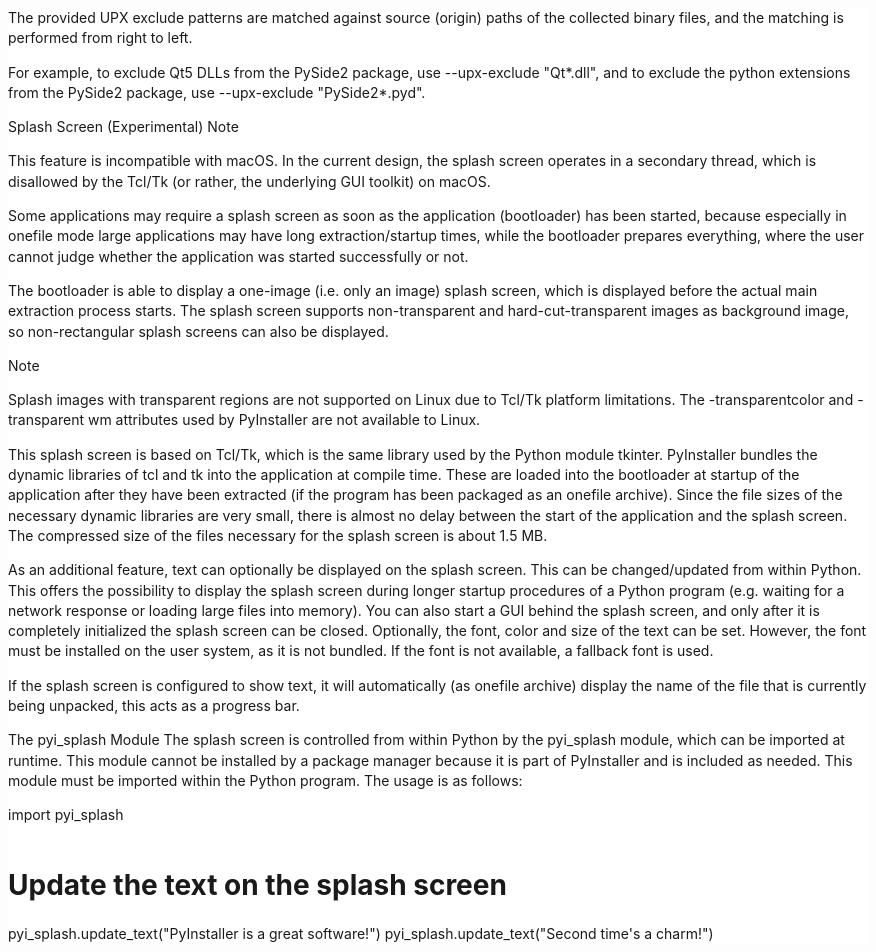 The provided UPX exclude patterns are matched against source (origin) paths of the collected binary files, and the matching is performed from right to left.

For example, to exclude Qt5 DLLs from the PySide2 package, use --upx-exclude "Qt*.dll", and to exclude the python extensions from the PySide2 package, use --upx-exclude "PySide2\*.pyd".

Splash Screen (Experimental)
Note

This feature is incompatible with macOS. In the current design, the splash screen operates in a secondary thread, which is disallowed by the Tcl/Tk (or rather, the underlying GUI toolkit) on macOS.

Some applications may require a splash screen as soon as the application (bootloader) has been started, because especially in onefile mode large applications may have long extraction/startup times, while the bootloader prepares everything, where the user cannot judge whether the application was started successfully or not.

The bootloader is able to display a one-image (i.e. only an image) splash screen, which is displayed before the actual main extraction process starts. The splash screen supports non-transparent and hard-cut-transparent images as background image, so non-rectangular splash screens can also be displayed.

Note

Splash images with transparent regions are not supported on Linux due to Tcl/Tk platform limitations. The -transparentcolor and -transparent wm attributes used by PyInstaller are not available to Linux.

This splash screen is based on Tcl/Tk, which is the same library used by the Python module tkinter. PyInstaller bundles the dynamic libraries of tcl and tk into the application at compile time. These are loaded into the bootloader at startup of the application after they have been extracted (if the program has been packaged as an onefile archive). Since the file sizes of the necessary dynamic libraries are very small, there is almost no delay between the start of the application and the splash screen. The compressed size of the files necessary for the splash screen is about 1.5 MB.

As an additional feature, text can optionally be displayed on the splash screen. This can be changed/updated from within Python. This offers the possibility to display the splash screen during longer startup procedures of a Python program (e.g. waiting for a network response or loading large files into memory). You can also start a GUI behind the splash screen, and only after it is completely initialized the splash screen can be closed. Optionally, the font, color and size of the text can be set. However, the font must be installed on the user system, as it is not bundled. If the font is not available, a fallback font is used.

If the splash screen is configured to show text, it will automatically (as onefile archive) display the name of the file that is currently being unpacked, this acts as a progress bar.

The pyi_splash Module
The splash screen is controlled from within Python by the pyi_splash module, which can be imported at runtime. This module cannot be installed by a package manager because it is part of PyInstaller and is included as needed. This module must be imported within the Python program. The usage is as follows:

import pyi_splash

# Update the text on the splash screen
pyi_splash.update_text("PyInstaller is a great software!")
pyi_splash.update_text("Second time's a charm!")
